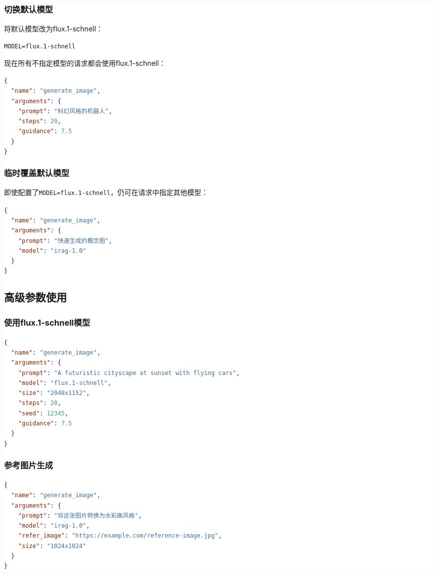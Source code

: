 ### 切换默认模型

将默认模型改为flux.1-schnell：
```env
MODEL=flux.1-schnell
```

现在所有不指定模型的请求都会使用flux.1-schnell：
```json
{
  "name": "generate_image",
  "arguments": {
    "prompt": "科幻风格的机器人",
    "steps": 20,
    "guidance": 7.5
  }
}
```

### 临时覆盖默认模型

即使配置了`MODEL=flux.1-schnell`，仍可在请求中指定其他模型：
```json
{
  "name": "generate_image",
  "arguments": {
    "prompt": "快速生成的概念图",
    "model": "irag-1.0"
  }
}
```

## 高级参数使用

### 使用flux.1-schnell模型

```json
{
  "name": "generate_image",
  "arguments": {
    "prompt": "A futuristic cityscape at sunset with flying cars",
    "model": "flux.1-schnell",
    "size": "2048x1152",
    "steps": 20,
    "seed": 12345,
    "guidance": 7.5
  }
}
```

### 参考图片生成

```json
{
  "name": "generate_image",
  "arguments": {
    "prompt": "将这张图片转换为水彩画风格",
    "model": "irag-1.0",
    "refer_image": "https://example.com/reference-image.jpg",
    "size": "1024x1024"
  }
}
```
